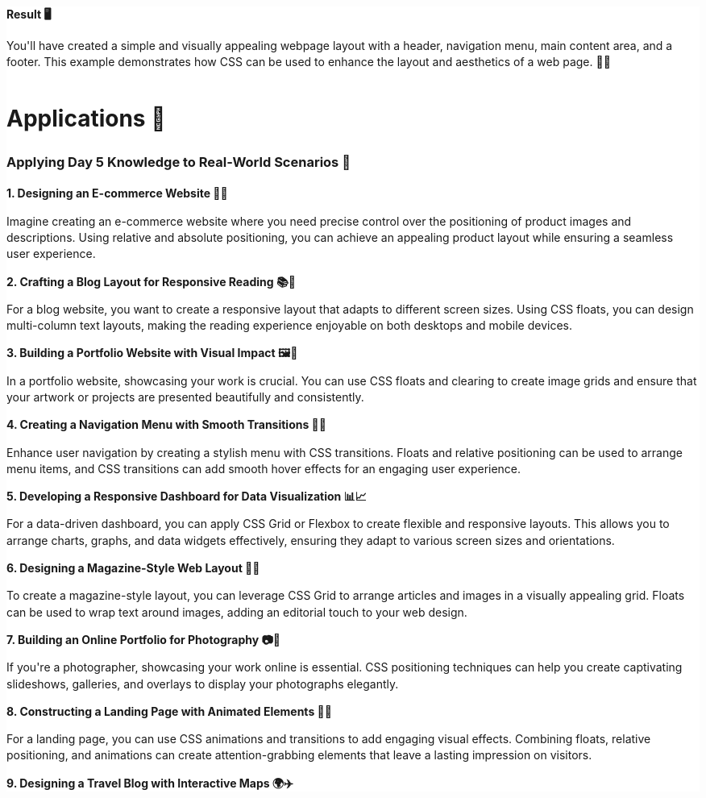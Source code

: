#### Result 🖥️

You'll have created a simple and visually appealing webpage layout with a header, navigation menu, main content area, and a footer. This example demonstrates how CSS can be used to enhance the layout and aesthetics of a web page. 🎨🚀

# Applications 🎨
### Applying Day 5 Knowledge to Real-World Scenarios 🚀

**1. Designing an E-commerce Website 🛒🌐**

Imagine creating an e-commerce website where you need precise control over the positioning of product images and descriptions. Using relative and absolute positioning, you can achieve an appealing product layout while ensuring a seamless user experience.

**2. Crafting a Blog Layout for Responsive Reading 📚📱**

For a blog website, you want to create a responsive layout that adapts to different screen sizes. Using CSS floats, you can design multi-column text layouts, making the reading experience enjoyable on both desktops and mobile devices.

**3. Building a Portfolio Website with Visual Impact 🖼️🎨**

In a portfolio website, showcasing your work is crucial. You can use CSS floats and clearing to create image grids and ensure that your artwork or projects are presented beautifully and consistently.

**4. Creating a Navigation Menu with Smooth Transitions 🌟🔗**

Enhance user navigation by creating a stylish menu with CSS transitions. Floats and relative positioning can be used to arrange menu items, and CSS transitions can add smooth hover effects for an engaging user experience.

**5. Developing a Responsive Dashboard for Data Visualization 📊📈**

For a data-driven dashboard, you can apply CSS Grid or Flexbox to create flexible and responsive layouts. This allows you to arrange charts, graphs, and data widgets effectively, ensuring they adapt to various screen sizes and orientations.

**6. Designing a Magazine-Style Web Layout 📖📰**

To create a magazine-style layout, you can leverage CSS Grid to arrange articles and images in a visually appealing grid. Floats can be used to wrap text around images, adding an editorial touch to your web design.

**7. Building an Online Portfolio for Photography 📷🌆**

If you're a photographer, showcasing your work online is essential. CSS positioning techniques can help you create captivating slideshows, galleries, and overlays to display your photographs elegantly.

**8. Constructing a Landing Page with Animated Elements 🚀🎉**

For a landing page, you can use CSS animations and transitions to add engaging visual effects. Combining floats, relative positioning, and animations can create attention-grabbing elements that leave a lasting impression on visitors.

**9. Designing a Travel Blog with Interactive Maps 🌍✈️**
